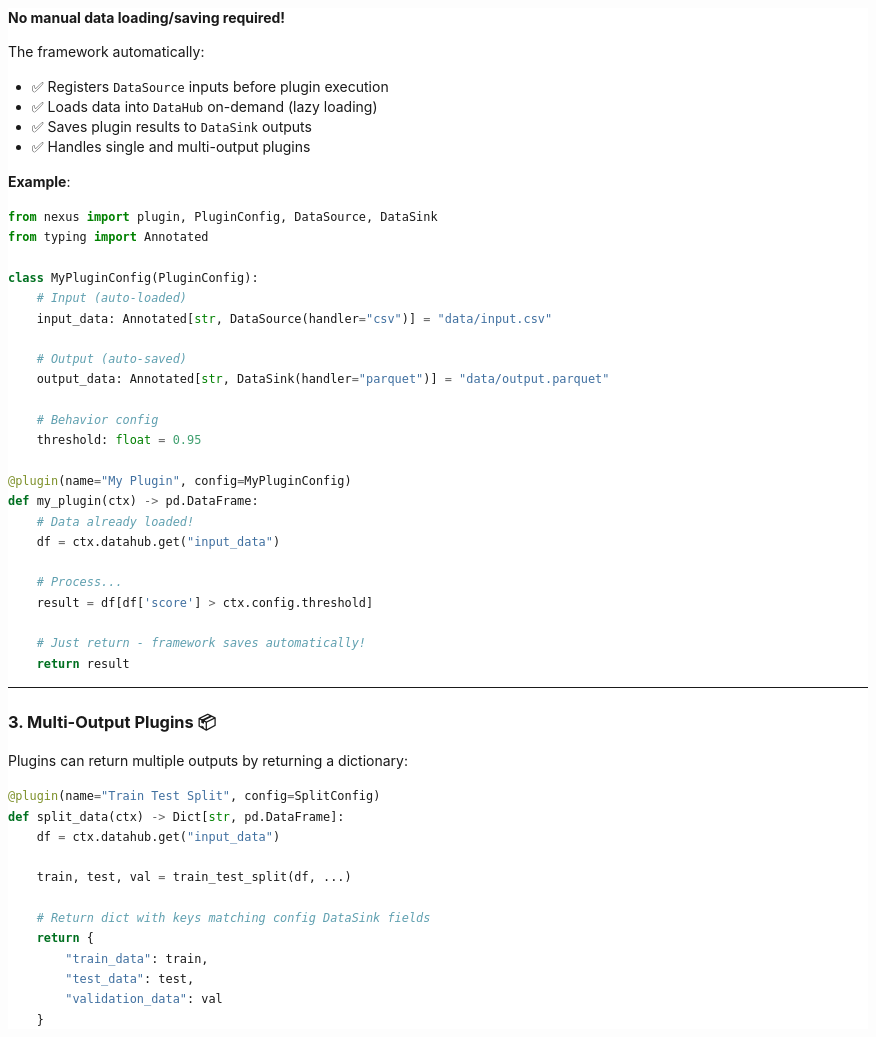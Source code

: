 **No manual data loading/saving required!**

The framework automatically:
- ✅ Registers `DataSource` inputs before plugin execution
- ✅ Loads data into `DataHub` on-demand (lazy loading)
- ✅ Saves plugin results to `DataSink` outputs
- ✅ Handles single and multi-output plugins

**Example**:
```python
from nexus import plugin, PluginConfig, DataSource, DataSink
from typing import Annotated

class MyPluginConfig(PluginConfig):
    # Input (auto-loaded)
    input_data: Annotated[str, DataSource(handler="csv")] = "data/input.csv"

    # Output (auto-saved)
    output_data: Annotated[str, DataSink(handler="parquet")] = "data/output.parquet"

    # Behavior config
    threshold: float = 0.95

@plugin(name="My Plugin", config=MyPluginConfig)
def my_plugin(ctx) -> pd.DataFrame:
    # Data already loaded!
    df = ctx.datahub.get("input_data")

    # Process...
    result = df[df['score'] > ctx.config.threshold]

    # Just return - framework saves automatically!
    return result
```

---

### 3. **Multi-Output Plugins** 📦

Plugins can return multiple outputs by returning a dictionary:

```python
@plugin(name="Train Test Split", config=SplitConfig)
def split_data(ctx) -> Dict[str, pd.DataFrame]:
    df = ctx.datahub.get("input_data")

    train, test, val = train_test_split(df, ...)

    # Return dict with keys matching config DataSink fields
    return {
        "train_data": train,
        "test_data": test,
        "validation_data": val
    }
```
